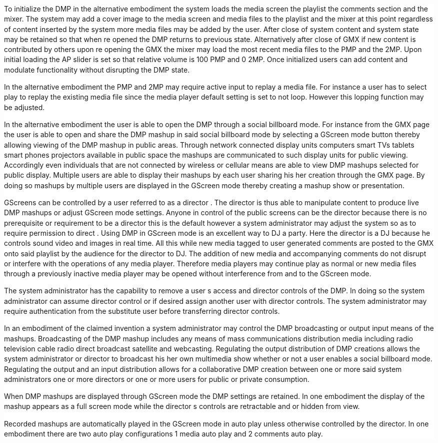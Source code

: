 To initialize the DMP in the alternative embodiment the system loads the media screen the playlist the comments section and the mixer. The system may add a cover image to the media screen and media files to the playlist and the mixer at this point regardless of content inserted by the system more media files may be added by the user. After close of system content and system state may be retained so that when re opened the DMP returns to previous state. Alternatively after close of GMX if new content is contributed by others upon re opening the GMX the mixer may load the most recent media files to the PMP and the 2MP. Upon initial loading the AP slider is set so that relative volume is 100 PMP and 0 2MP. Once initialized users can add content and modulate functionality without disrupting the DMP state.

In the alternative embodiment the PMP and 2MP may require active input to replay a media file. For instance a user has to select play to replay the existing media file since the media player default setting is set to not loop. However this lopping function may be adjusted.

In the alternative embodiment the user is able to open the DMP through a social billboard mode. For instance from the GMX page the user is able to open and share the DMP mashup in said social billboard mode by selecting a GScreen mode button thereby allowing viewing of the DMP mashup in public areas. Through network connected display units computers smart TVs tablets smart phones projectors available in public space the mashups are communicated to such display units for public viewing. Accordingly even individuals that are not connected by wireless or cellular means are able to view DMP mashups selected for public display. Multiple users are able to display their mashups by each user sharing his her creation through the GMX page. By doing so mashups by multiple users are displayed in the GScreen mode thereby creating a mashup show or presentation.

GScreens can be controlled by a user referred to as a director . The director is thus able to manipulate content to produce live DMP mashups or adjust GScreen mode settings. Anyone in control of the public screens can be the director because there is no prerequisite or requirement to be a director this is the default however a system administrator may adjust the system so as to require permission to direct . Using DMP in GScreen mode is an excellent way to DJ a party. Here the director is a DJ because he controls sound video and images in real time. All this while new media tagged to user generated comments are posted to the GMX onto said playlist by the audience for the director to DJ. The addition of new media and accompanying comments do not disrupt or interfere with the operations of any media player. Therefore media players may continue play as normal or new media files through a previously inactive media player may be opened without interference from and to the GScreen mode.

The system administrator has the capability to remove a user s access and director controls of the DMP. In doing so the system administrator can assume director control or if desired assign another user with director controls. The system administrator may require authentication from the substitute user before transferring director controls.

In an embodiment of the claimed invention a system administrator may control the DMP broadcasting or output input means of the mashups. Broadcasting of the DMP mashup includes any means of mass communications distribution media including radio television cable radio direct broadcast satellite and webcasting. Regulating the output distribution of DMP creations allows the system administrator or director to broadcast his her own multimedia show whether or not a user enables a social billboard mode. Regulating the output and an input distribution allows for a collaborative DMP creation between one or more said system administrators one or more directors or one or more users for public or private consumption.

When DMP mashups are displayed through GScreen mode the DMP settings are retained. In one embodiment the display of the mashup appears as a full screen mode while the director s controls are retractable and or hidden from view.

Recorded mashups are automatically played in the GScreen mode in auto play unless otherwise controlled by the director. In one embodiment there are two auto play configurations 1 media auto play and 2 comments auto play.
